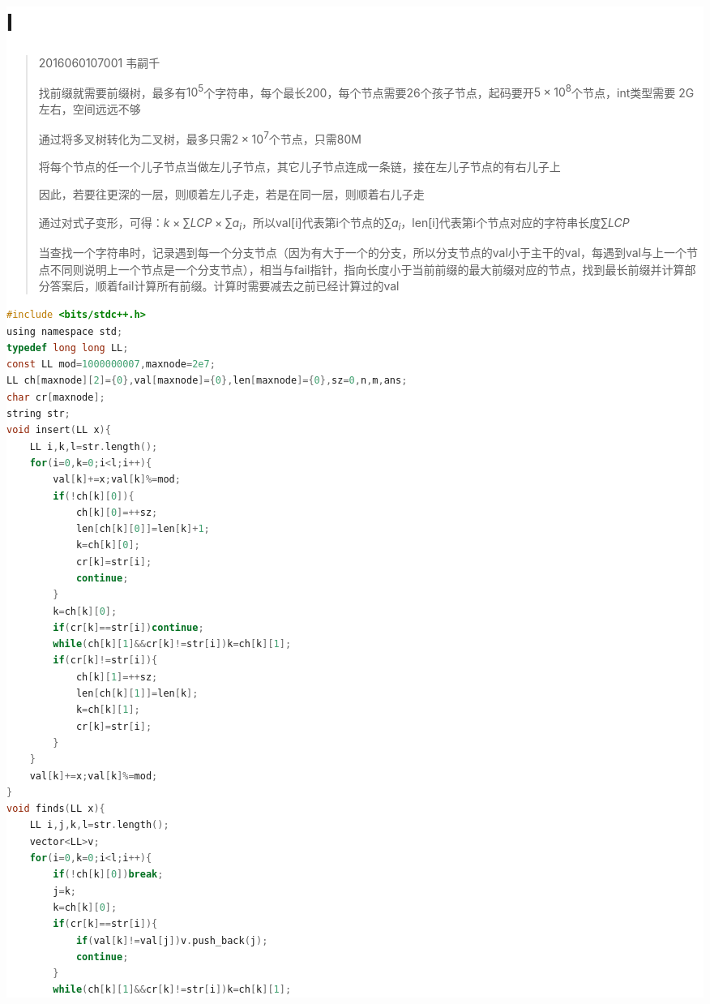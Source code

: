 ```c
```
# I

> 2016060107001 韦嗣千
>
> 找前缀就需要前缀树，最多有$10^5$个字符串，每个最长200，每个节点需要26个孩子节点，起码要开$5\times10^8$个节点，int类型需要 2G左右，空间远远不够
>
> 通过将多叉树转化为二叉树，最多只需$2\times10^7$个节点，只需80M
>
>  将每个节点的任一个儿子节点当做左儿子节点，其它儿子节点连成一条链，接在左儿子节点的有右儿子上
>
> 因此，若要往更深的一层，则顺着左儿子走，若是在同一层，则顺着右儿子走
>
> 通过对式子变形，可得：$k\times\sum LCP\times\sum a_i$，所以val[i]代表第i个节点的$\sum a_i$，len[i]代表第i个节点对应的字符串长度$\sum LCP$
>
> 当查找一个字符串时，记录遇到每一个分支节点（因为有大于一个的分支，所以分支节点的val小于主干的val，每遇到val与上一个节点不同则说明上一个节点是一个分支节点），相当与fail指针，指向长度小于当前前缀的最大前缀对应的节点，找到最长前缀并计算部分答案后，顺着fail计算所有前缀。计算时需要减去之前已经计算过的val

```c
#include <bits/stdc++.h>
using namespace std;
typedef long long LL;
const LL mod=1000000007,maxnode=2e7;
LL ch[maxnode][2]={0},val[maxnode]={0},len[maxnode]={0},sz=0,n,m,ans;
char cr[maxnode];
string str;
void insert(LL x){
	LL i,k,l=str.length();
	for(i=0,k=0;i<l;i++){
		val[k]+=x;val[k]%=mod;
		if(!ch[k][0]){
			ch[k][0]=++sz;
			len[ch[k][0]]=len[k]+1;
			k=ch[k][0];
			cr[k]=str[i];
			continue;
		}
		k=ch[k][0];
		if(cr[k]==str[i])continue;
		while(ch[k][1]&&cr[k]!=str[i])k=ch[k][1];
		if(cr[k]!=str[i]){
			ch[k][1]=++sz;
			len[ch[k][1]]=len[k];
			k=ch[k][1];
			cr[k]=str[i];
		}
	}
	val[k]+=x;val[k]%=mod;
}
void finds(LL x){
	LL i,j,k,l=str.length();
	vector<LL>v;
	for(i=0,k=0;i<l;i++){
		if(!ch[k][0])break;
		j=k;
		k=ch[k][0];
		if(cr[k]==str[i]){
			if(val[k]!=val[j])v.push_back(j);
			continue;
		}
		while(ch[k][1]&&cr[k]!=str[i])k=ch[k][1];
```